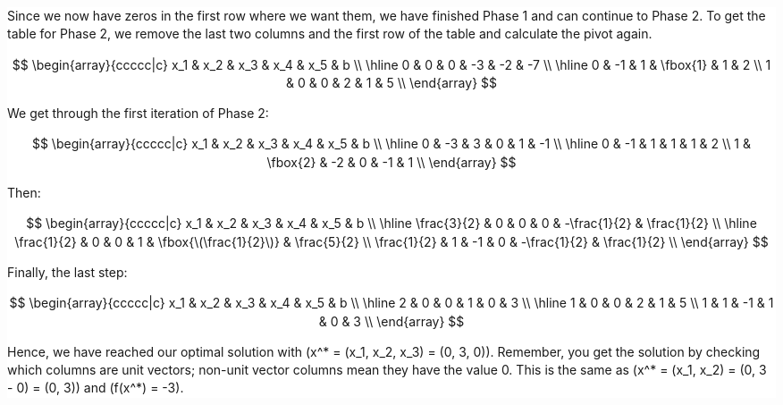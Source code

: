 Since we now have zeros in the first row where we want them, we have finished Phase 1 and can continue to Phase 2. To get the table for Phase 2, we remove the last two columns and the first row of the table and calculate the pivot again.

$$
\begin{array}{ccccc|c}
x_1 & x_2 & x_3 & x_4 & x_5 & b \\
\hline
0 & 0 & 0 & -3 & -2 & -7 \\
\hline
0 & -1 & 1 & \fbox{1} & 1 & 2 \\
1 & 0 & 0 & 2 & 1 & 5 \\
\end{array}
$$

We get through the first iteration of Phase 2:

$$
\begin{array}{ccccc|c}
x_1 & x_2 & x_3 & x_4 & x_5 & b \\
\hline
0 & -3 & 3 & 0 & 1 & -1 \\
\hline
0 & -1 & 1 & 1 & 1 & 2 \\
1 & \fbox{2} & -2 & 0 & -1 & 1 \\
\end{array}
$$

Then:

$$
\begin{array}{ccccc|c}
x_1 & x_2 & x_3 & x_4 & x_5 & b \\
\hline
\frac{3}{2} & 0 & 0 & 0 & -\frac{1}{2} & \frac{1}{2} \\
\hline
\frac{1}{2} & 0 & 0 & 1 & \fbox{\(\frac{1}{2}\)} & \frac{5}{2} \\
\frac{1}{2} & 1 & -1 & 0 & -\frac{1}{2} & \frac{1}{2} \\
\end{array}
$$

Finally, the last step:

$$
\begin{array}{ccccc|c}
x_1 & x_2 & x_3 & x_4 & x_5 & b \\
\hline
2 & 0 & 0 & 1 & 0 & 3 \\
\hline
1 & 0 & 0 & 2 & 1 & 5 \\
1 & 1 & -1 & 1 & 0 & 3 \\
\end{array}
$$

Hence, we have reached our optimal solution with \(x^* = (x_1, x_2, x_3) = (0, 3, 0)\). Remember, you get the solution by checking which columns are unit vectors; non-unit vector columns mean they have the value 0. This is the same as \(x^* = (x_1, x_2) = (0, 3 - 0) = (0, 3)\) and \(f(x^*) = -3\).
